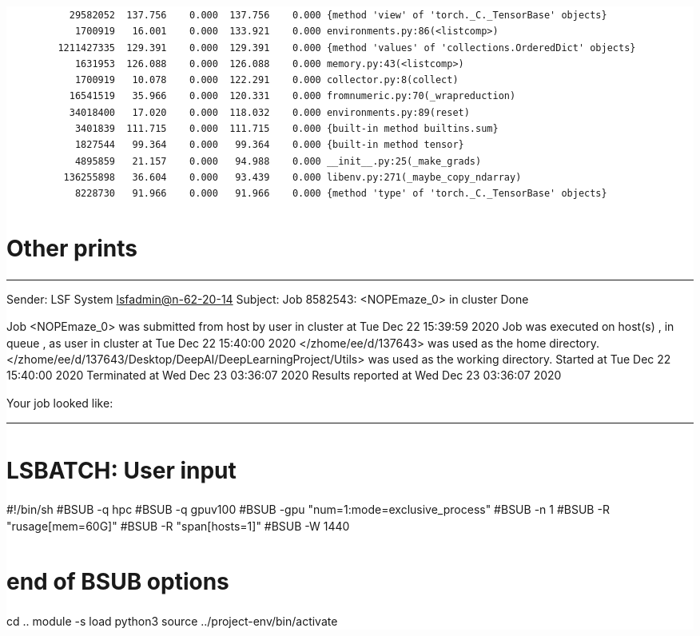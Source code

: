                29582052  137.756    0.000  137.756    0.000 {method 'view' of 'torch._C._TensorBase' objects}
                1700919   16.001    0.000  133.921    0.000 environments.py:86(<listcomp>)
             1211427335  129.391    0.000  129.391    0.000 {method 'values' of 'collections.OrderedDict' objects}
                1631953  126.088    0.000  126.088    0.000 memory.py:43(<listcomp>)
                1700919   10.078    0.000  122.291    0.000 collector.py:8(collect)
               16541519   35.966    0.000  120.331    0.000 fromnumeric.py:70(_wrapreduction)
               34018400   17.020    0.000  118.032    0.000 environments.py:89(reset)
                3401839  111.715    0.000  111.715    0.000 {built-in method builtins.sum}
                1827544   99.364    0.000   99.364    0.000 {built-in method tensor}
                4895859   21.157    0.000   94.988    0.000 __init__.py:25(_make_grads)
              136255898   36.604    0.000   93.439    0.000 libenv.py:271(_maybe_copy_ndarray)
                8228730   91.966    0.000   91.966    0.000 {method 'type' of 'torch._C._TensorBase' objects}


# Other prints


------------------------------------------------------------
Sender: LSF System <lsfadmin@n-62-20-14>
Subject: Job 8582543: <NOPEmaze_0> in cluster <dcc> Done

Job <NOPEmaze_0> was submitted from host <n-62-30-5> by user <s183905> in cluster <dcc> at Tue Dec 22 15:39:59 2020
Job was executed on host(s) <n-62-20-14>, in queue <gpuv100>, as user <s183905> in cluster <dcc> at Tue Dec 22 15:40:00 2020
</zhome/ee/d/137643> was used as the home directory.
</zhome/ee/d/137643/Desktop/DeepAI/DeepLearningProject/Utils> was used as the working directory.
Started at Tue Dec 22 15:40:00 2020
Terminated at Wed Dec 23 03:36:07 2020
Results reported at Wed Dec 23 03:36:07 2020

Your job looked like:

------------------------------------------------------------
# LSBATCH: User input
#!/bin/sh
#BSUB -q hpc
#BSUB -q gpuv100
#BSUB -gpu "num=1:mode=exclusive_process"
#BSUB -n 1
#BSUB -R "rusage[mem=60G]"
#BSUB -R "span[hosts=1]"
#BSUB -W 1440
# end of BSUB options
cd ..
module -s load python3
source ../project-env/bin/activate
